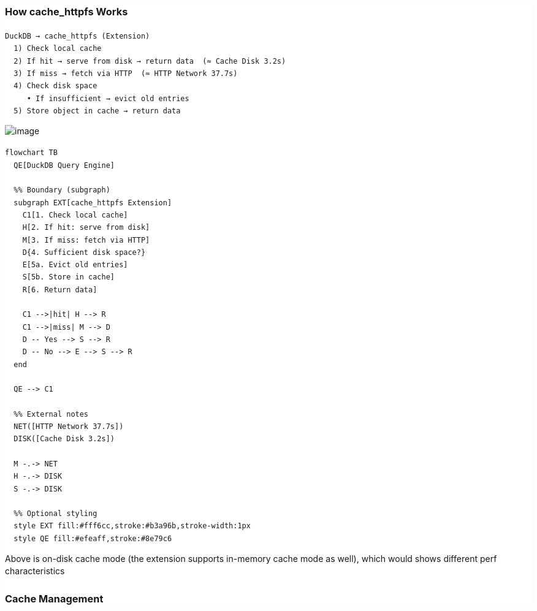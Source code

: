 ### How cache_httpfs Works

```
DuckDB → cache_httpfs (Extension)
  1) Check local cache
  2) If hit → serve from disk → return data  (≈ Cache Disk 3.2s)
  3) If miss → fetch via HTTP  (≈ HTTP Network 37.7s)
  4) Check disk space
     • If insufficient → evict old entries
  5) Store object in cache → return data
```

![image](https://hackmd.io/_uploads/Hy9oYEJRel.png)

```mermaid
flowchart TB
  QE[DuckDB Query Engine]

  %% Boundary (subgraph)
  subgraph EXT[cache_httpfs Extension]
    C1[1. Check local cache]
    H[2. If hit: serve from disk]
    M[3. If miss: fetch via HTTP]
    D{4. Sufficient disk space?}
    E[5a. Evict old entries]
    S[5b. Store in cache]
    R[6. Return data]

    C1 -->|hit| H --> R
    C1 -->|miss| M --> D
    D -- Yes --> S --> R
    D -- No --> E --> S --> R
  end

  QE --> C1

  %% External notes
  NET([HTTP Network 37.7s])
  DISK([Cache Disk 3.2s])

  M -.-> NET
  H -.-> DISK
  S -.-> DISK

  %% Optional styling
  style EXT fill:#fff6cc,stroke:#b3a96b,stroke-width:1px
  style QE fill:#efeaff,stroke:#8e79c6
```

Above is on-disk cache mode (the extension supports in-memory cache mode as well), which would shows different perf characteristics

### Cache Management
